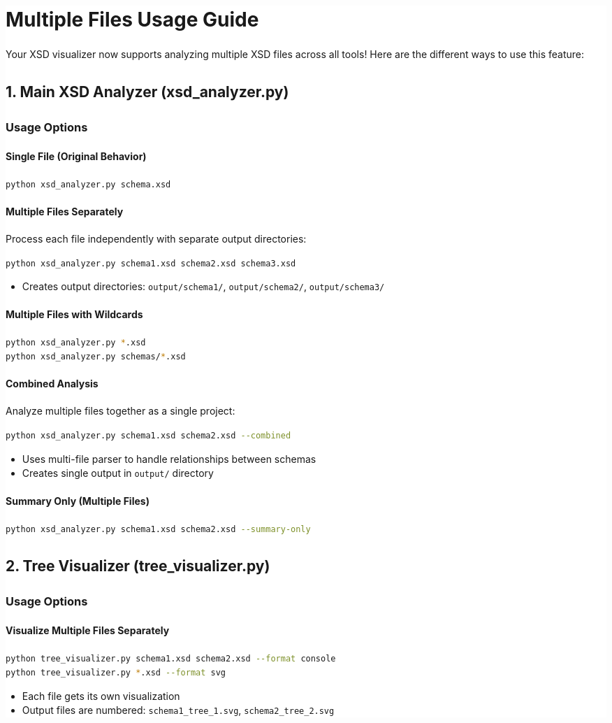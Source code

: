 # Multiple Files Usage Guide

Your XSD visualizer now supports analyzing multiple XSD files across all tools! Here are the different ways to use this feature:

## 1. Main XSD Analyzer (xsd_analyzer.py)

### Usage Options

#### Single File (Original Behavior)
```bash
python xsd_analyzer.py schema.xsd
```

#### Multiple Files Separately
Process each file independently with separate output directories:
```bash
python xsd_analyzer.py schema1.xsd schema2.xsd schema3.xsd
```
- Creates output directories: `output/schema1/`, `output/schema2/`, `output/schema3/`

#### Multiple Files with Wildcards
```bash
python xsd_analyzer.py *.xsd
python xsd_analyzer.py schemas/*.xsd
```

#### Combined Analysis
Analyze multiple files together as a single project:
```bash
python xsd_analyzer.py schema1.xsd schema2.xsd --combined
```
- Uses multi-file parser to handle relationships between schemas
- Creates single output in `output/` directory

#### Summary Only (Multiple Files)
```bash
python xsd_analyzer.py schema1.xsd schema2.xsd --summary-only
```

## 2. Tree Visualizer (tree_visualizer.py)

### Usage Options

#### Visualize Multiple Files Separately
```bash
python tree_visualizer.py schema1.xsd schema2.xsd --format console
python tree_visualizer.py *.xsd --format svg
```
- Each file gets its own visualization
- Output files are numbered: `schema1_tree_1.svg`, `schema2_tree_2.svg`
